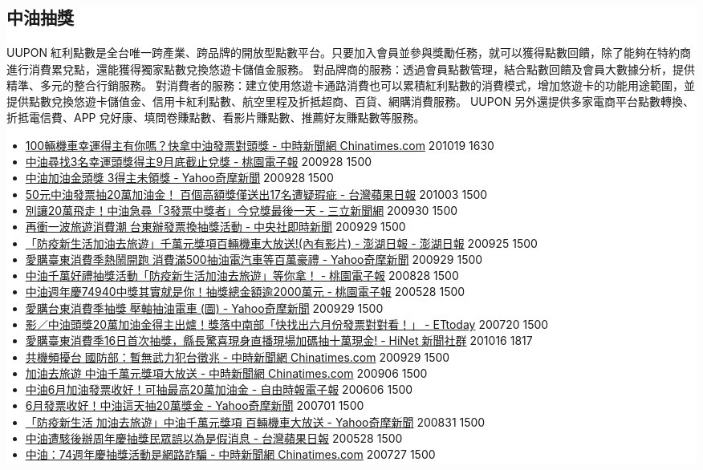 ## 中油抽獎

UUPON 紅利點數是全台唯一跨產業、跨品牌的開放型點數平台。只要加入會員並參與獎勵任務，就可以獲得點數回饋，除了能夠在特約商進行消費累兌點，還能獲得獨家點數兌換悠遊卡儲值金服務。
對品牌商的服務：透過會員點數管理，結合點數回饋及會員大數據分析，提供精準、多元的整合行銷服務。
對消費者的服務：建立使用悠遊卡通路消費也可以累積紅利點數的消費模式，增加悠遊卡的功能用途範圍，並提供點數兌換悠遊卡儲值金、信用卡紅利點數、航空里程及折抵超商、百貨、網購消費服務。
UUPON 另外還提供多家電商平台點數轉換、折抵電信費、APP 兌好康、填問卷賺點數、看影片賺點數、推薦好友賺點數等服務。
- [100輛機車幸運得主有你嗎？快拿中油發票對頭獎 - 中時新聞網 Chinatimes.com](https://www.chinatimes.com/realtimenews/20201019003810-260405 "100輛機車幸運得主有你嗎？快拿中油發票對頭獎 - 中時新聞網 Chinatimes.com") 201019 1630
- [中油尋找3名幸運頭獎得主9月底截止兌獎 - 桃園電子報](https://tyenews.com/2020/09/85382/ "中油尋找3名幸運頭獎得主9月底截止兌獎 - 桃園電子報") 200928 1500
- [中油加油金頭獎 3得主未領獎 - Yahoo奇摩新聞](https://tw.news.yahoo.com/%E4%B8%AD%E6%B2%B9%E5%8A%A0%E6%B2%B9%E9%87%91%E9%A0%AD%E7%8D%8E-3%E5%BE%97%E4%B8%BB%E6%9C%AA%E9%A0%98%E7%8D%8E-142214533.html "中油加油金頭獎 3得主未領獎 - Yahoo奇摩新聞") 200928 1500
- [50元中油發票抽20萬加油金！ 百個高額獎僅送出17名遭疑瑕疵 - 台灣蘋果日報](https://tw.appledaily.com/life/20201003/NZENTGKQ5BHB3BIHOM4QEPT6XY/ "50元中油發票抽20萬加油金！ 百個高額獎僅送出17名遭疑瑕疵 - 台灣蘋果日報") 201003 1500
- [別讓20萬飛走！中油急尋「3發票中獎者」今兌獎最後一天 - 三立新聞網](https://www.setn.com/News.aspx?NewsID=823388 "別讓20萬飛走！中油急尋「3發票中獎者」今兌獎最後一天 - 三立新聞網") 200930 1500
- [再衝一波旅遊消費潮 台東辦發票換抽獎活動 - 中央社即時新聞](https://www.cna.com.tw/news/aloc/202009290246.aspx "再衝一波旅遊消費潮 台東辦發票換抽獎活動 - 中央社即時新聞") 200929 1500
- [「防疫新生活加油去旅遊」千萬元獎項百輛機車大放送!(內有影片) - 澎湖日報 - 澎湖日報](https://penghudaily.blogspot.com/2020/09/blog-post_502.html "「防疫新生活加油去旅遊」千萬元獎項百輛機車大放送!(內有影片) - 澎湖日報 - 澎湖日報") 200925 1500
- [愛購臺東消費季熱鬧開跑 消費滿500抽油電汽車等百萬豪禮 - Yahoo奇摩新聞](https://tw.news.yahoo.com/%E6%84%9B%E8%B3%BC%E8%87%BA%E6%9D%B1%E6%B6%88%E8%B2%BB%E5%AD%A3%E7%86%B1%E9%AC%A7%E9%96%8B%E8%B7%91-%E6%B6%88%E8%B2%BB%E6%BB%BF500%E6%8A%BD%E6%B2%B9%E9%9B%BB%E6%B1%BD%E8%BB%8A%E7%AD%89%E7%99%BE%E8%90%AC%E8%B1%AA%E7%A6%AE-072142082.html "愛購臺東消費季熱鬧開跑 消費滿500抽油電汽車等百萬豪禮 - Yahoo奇摩新聞") 200929 1500
- [中油千萬好禮抽獎活動「防疫新生活加油去旅遊」等你拿！ - 桃園電子報](https://tyenews.com/2020/08/78694/ "中油千萬好禮抽獎活動「防疫新生活加油去旅遊」等你拿！ - 桃園電子報") 200828 1500
- [中油週年慶74940中獎其實就是你！抽獎總金額逾2000萬元 - 桃園電子報](https://tyenews.com/2020/05/63500/ "中油週年慶74940中獎其實就是你！抽獎總金額逾2000萬元 - 桃園電子報") 200528 1500
- [愛購台東消費季抽獎 壓軸抽油電車 (圖) - Yahoo奇摩新聞](https://tw.news.yahoo.com/%E6%84%9B%E8%B3%BC%E5%8F%B0%E6%9D%B1%E6%B6%88%E8%B2%BB%E5%AD%A3%E6%8A%BD%E7%8D%8E-%E5%A3%93%E8%BB%B8%E6%8A%BD%E6%B2%B9%E9%9B%BB%E8%BB%8A-%E5%9C%96-094643508.html "愛購台東消費季抽獎 壓軸抽油電車 (圖) - Yahoo奇摩新聞") 200929 1500
- [影／中油頭獎20萬加油金得主出爐！獎落中南部「快找出六月份發票對對看！」 - ETtoday](https://www.ettoday.net/news/20200720/1764814.htm "影／中油頭獎20萬加油金得主出爐！獎落中南部「快找出六月份發票對對看！」 - ETtoday") 200720 1500
- [愛購臺東消費季16日首次抽獎，縣長驚喜現身直播現場加碼抽十萬現金! - HiNet 新聞社群](https://times.hinet.net/news/23084963 "愛購臺東消費季16日首次抽獎，縣長驚喜現身直播現場加碼抽十萬現金! - HiNet 新聞社群") 201016 1817
- [共機頻擾台 國防部：暫無武力犯台徵兆 - 中時新聞網 Chinatimes.com](https://www.chinatimes.com/realtimenews/20200929002586-260407 "共機頻擾台 國防部：暫無武力犯台徵兆 - 中時新聞網 Chinatimes.com") 200929 1500
- [加油去旅遊 中油千萬元獎項大放送 - 中時新聞網 Chinatimes.com](https://www.chinatimes.com/realtimenews/20200906003343-260405 "加油去旅遊 中油千萬元獎項大放送 - 中時新聞網 Chinatimes.com") 200906 1500
- [中油6月加油發票收好！可抽最高20萬加油金 - 自由時報電子報](https://ec.ltn.com.tw/article/breakingnews/3189090 "中油6月加油發票收好！可抽最高20萬加油金 - 自由時報電子報") 200606 1500
- [6月發票收好！中油這天抽20萬獎金 - Yahoo奇摩新聞](https://tw.news.yahoo.com/6%E6%9C%88%E7%99%BC%E7%A5%A8%E6%94%B6%E5%A5%BD-%E4%B8%AD%E6%B2%B9%E9%80%99%E5%A4%A9%E6%8A%BD20%E8%90%AC%E7%8D%8E%E9%87%91-052033821.html "6月發票收好！中油這天抽20萬獎金 - Yahoo奇摩新聞") 200701 1500
- [「防疫新生活 加油去旅遊」中油千萬元獎項 百輛機車大放送 - Yahoo奇摩新聞](https://tw.news.yahoo.com/%E9%98%B2%E7%96%AB%E6%96%B0%E7%94%9F%E6%B4%BB-%E5%8A%A0%E6%B2%B9%E5%8E%BB%E6%97%85%E9%81%8A-%E4%B8%AD%E6%B2%B9%E5%8D%83%E8%90%AC%E5%85%83%E7%8D%8E%E9%A0%85-%E7%99%BE%E8%BC%9B%E6%A9%9F%E8%BB%8A%E5%A4%A7%E6%94%BE%E9%80%81-160000357.html "「防疫新生活 加油去旅遊」中油千萬元獎項 百輛機車大放送 - Yahoo奇摩新聞") 200831 1500
- [中油遭駭後辦周年慶抽獎民眾誤以為是假消息 - 台灣蘋果日報](https://tw.appledaily.com/life/20200528/CUN4HAXBCWYUFZKH5SA4QOTDVM/ "中油遭駭後辦周年慶抽獎民眾誤以為是假消息 - 台灣蘋果日報") 200528 1500
- [中油：74週年慶抽獎活動是網路詐騙 - 中時新聞網 Chinatimes.com](https://www.chinatimes.com/realtimenews/20200727005150-260410 "中油：74週年慶抽獎活動是網路詐騙 - 中時新聞網 Chinatimes.com") 200727 1500
